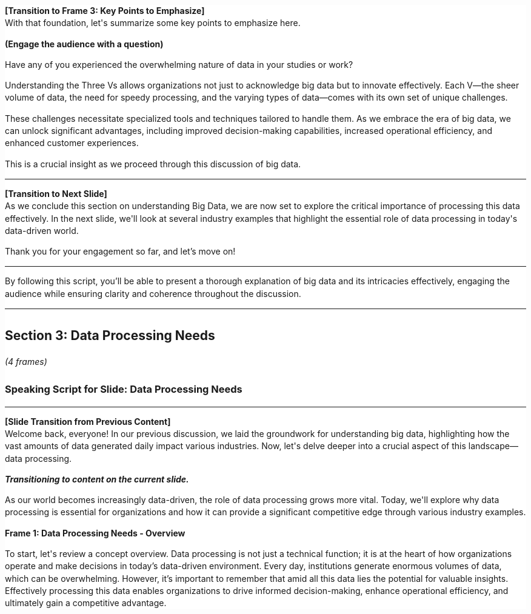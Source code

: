 
**[Transition to Frame 3: Key Points to Emphasize]**  
With that foundation, let's summarize some key points to emphasize here.

**(Engage the audience with a question)** 

Have any of you experienced the overwhelming nature of data in your studies or work? 

Understanding the Three Vs allows organizations not just to acknowledge big data but to innovate effectively. Each V—the sheer volume of data, the need for speedy processing, and the varying types of data—comes with its own set of unique challenges. 

These challenges necessitate specialized tools and techniques tailored to handle them. As we embrace the era of big data, we can unlock significant advantages, including improved decision-making capabilities, increased operational efficiency, and enhanced customer experiences.

This is a crucial insight as we proceed through this discussion of big data.

---

**[Transition to Next Slide]**  
As we conclude this section on understanding Big Data, we are now set to explore the critical importance of processing this data effectively. In the next slide, we'll look at several industry examples that highlight the essential role of data processing in today's data-driven world.

Thank you for your engagement so far, and let’s move on!

--- 

By following this script, you’ll be able to present a thorough explanation of big data and its intricacies effectively, engaging the audience while ensuring clarity and coherence throughout the discussion.

---

## Section 3: Data Processing Needs
*(4 frames)*

### Speaking Script for Slide: Data Processing Needs

---

**[Slide Transition from Previous Content]**  
Welcome back, everyone! In our previous discussion, we laid the groundwork for understanding big data, highlighting how the vast amounts of data generated daily impact various industries. Now, let's delve deeper into a crucial aspect of this landscape—data processing. 

***Transitioning to content on the current slide.***

As our world becomes increasingly data-driven, the role of data processing grows more vital. Today, we'll explore why data processing is essential for organizations and how it can provide a significant competitive edge through various industry examples.

**Frame 1: Data Processing Needs - Overview**

To start, let's review a concept overview. Data processing is not just a technical function; it is at the heart of how organizations operate and make decisions in today’s data-driven environment. Every day, institutions generate enormous volumes of data, which can be overwhelming. However, it’s important to remember that amid all this data lies the potential for valuable insights. Effectively processing this data enables organizations to drive informed decision-making, enhance operational efficiency, and ultimately gain a competitive advantage. 
